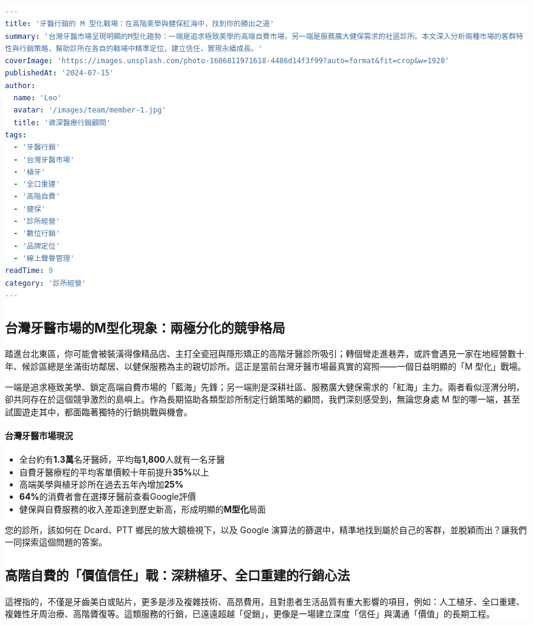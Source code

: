 ```yaml
---
title: '牙醫行銷的 M 型化戰場：在高階美學與健保紅海中，找到你的勝出之道'
summary: '台灣牙醫市場呈現明顯的M型化趨勢：一端是追求極致美學的高端自費市場，另一端是服務廣大健保需求的社區診所。本文深入分析兩種市場的客群特性與行銷策略，幫助診所在各自的戰場中精準定位，建立信任，實現永續成長。'
coverImage: 'https://images.unsplash.com/photo-1606811971618-4486d14f3f99?auto=format&fit=crop&w=1920'
publishedAt: '2024-07-15'
author:
  name: 'Leo'
  avatar: '/images/team/member-1.jpg'
  title: '資深醫療行銷顧問'
tags:
  - '牙醫行銷'
  - '台灣牙醫市場'
  - '植牙'
  - '全口重建'
  - '高階自費'
  - '健保'
  - '診所經營'
  - '數位行銷'
  - '品牌定位'
  - '線上聲譽管理'
readTime: 9
category: '診所經營'
---
```


## 台灣牙醫市場的M型化現象：兩極分化的競爭格局

踏進台北東區，你可能會被裝潢得像精品店、主打全瓷冠與隱形矯正的高階牙醫診所吸引；轉個彎走進巷弄，或許會遇見一家在地經營數十年、候診區總是坐滿街坊鄰居、以健保服務為主的親切診所。這正是當前台灣牙醫市場最真實的寫照——一個日益明顯的「M 型化」戰場。

一端是追求極致美學、鎖定高端自費市場的「藍海」先鋒；另一端則是深耕社區、服務廣大健保需求的「紅海」主力。兩者看似涇渭分明，卻共同存在於這個競爭激烈的島嶼上。作為長期協助各類型診所制定行銷策略的顧問，我們深刻感受到，無論您身處 M 型的哪一端，甚至試圖遊走其中，都面臨著獨特的行銷挑戰與機會。

<div class="stat-highlight">
  <h4>台灣牙醫市場現況</h4>
  <ul>
    <li>全台約有<strong>1.3萬</strong>名牙醫師，平均每<strong>1,800</strong>人就有一名牙醫</li>
    <li>自費牙醫療程的平均客單價較十年前提升<strong>35%</strong>以上</li>
    <li>高端美學與植牙診所在過去五年內增加<strong>25%</strong></li>
    <li><strong>64%</strong>的消費者會在選擇牙醫前查看Google評價</li>
    <li>健保與自費服務的收入差距達到歷史新高，形成明顯的<strong>M型化</strong>局面</li>
  </ul>
</div>

您的診所，該如何在 Dcard、PTT 鄉民的放大鏡檢視下，以及 Google 演算法的篩選中，精準地找到屬於自己的客群，並脫穎而出？讓我們一同探索這個問題的答案。

## 高階自費的「價值信任」戰：深耕植牙、全口重建的行銷心法

這裡指的，不僅是牙齒美白或貼片，更多是涉及複雜技術、高昂費用，且對患者生活品質有重大影響的項目，例如：人工植牙、全口重建、複雜性牙周治療、高階贗復等。這類服務的行銷，已遠遠超越「促銷」，更像是一場建立深度「信任」與溝通「價值」的長期工程。
